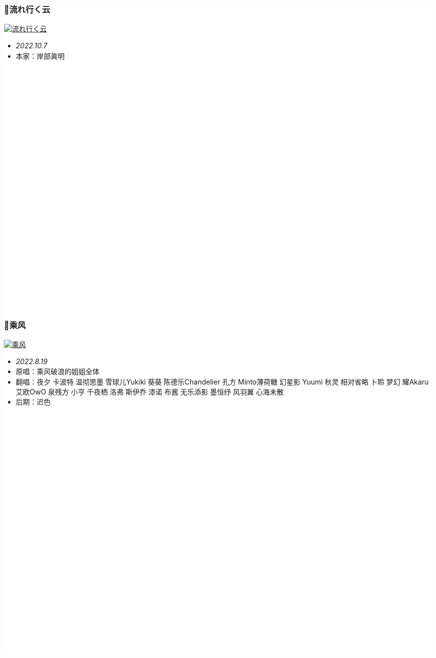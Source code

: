 ### 🎵流れ行く云

[<img src="https://cdn.yuumi.link/images/songs/yun.jpg" alt="流れ行く云" style="height:250px;" align=""/>]()

- *2022.10.7*
- 本家：岸部眞明

<audio src="https://s3.us-west-2.amazonaws.com/secure.notion-static.com/51dbbe74-3c4c-44f0-93af-4239448beab4/22.10.7_%E6%B5%81%E3%82%8C%E8%A1%8C%E3%81%8F%E4%BA%91.mp3?X-Amz-Algorithm=AWS4-HMAC-SHA256&X-Amz-Content-Sha256=UNSIGNED-PAYLOAD&X-Amz-Credential=AKIAT73L2G45EIPT3X45%2F20221007%2Fus-west-2%2Fs3%2Faws4_request&X-Amz-Date=20221007T154346Z&X-Amz-Expires=86400&X-Amz-Signature=60eeedca5b102b6245766f33c31c288a9c2ace870bbb1cb2f3a950912165e366&X-Amz-SignedHeaders=host&x-id=GetObject" controls="controls" controlsList="nodownload" oncontextmenu="return false">
</audio>

<div class="selfadapting-video" style="position:relative;
  width:100%;
  height:0;
  padding-bottom:56%;">
    <iframe src="//player.bilibili.com/player.html?aid=646324110&bvid=BV13e4y1n7WA&cid=855093109&page=1&autoplay=0" scrolling="no" border="0" frameborder="no" framespacing="0" allowfullscreen="true" style="position:absolute;
  width:100%;
  height:100%;
  left:0;
  top:0;"> </iframe>
</div>

### 🎵乘风

[<img src="https://cdn.yuumi.link/images/songs/乘风.jpg" alt="乘风" style="height:250px;" align=""/>](https://music.163.com/#/song?id=1974881460)

- *2022.8.19*
- 原唱：乘风破浪的姐姐全体
- 翻唱：夜夕 卡波特 温彻思墨 雪球儿Yukiki 葵葵 陈德乐Chandelier 孔方 Minto薄荷糖 幻星影  Yuumi 秋灵 相对省略 卜聆 梦幻 耀Akaru 艾欧OwO 泉残方 小亨 千夜栖 洛弗 斯伊乔 漆诺 布酱 无乐添影 墨恒纾 风羽翼 心海未散
- 后期：迟色

<meting-js
 id="1974881460"
 server="netease"
 type="song"
 theme="#D69B54">
</meting-js>

<div class="selfadapting-video" style="position:relative;
  width:100%;
  height:0;
  padding-bottom:56%;">
    <iframe src="//player.bilibili.com/player.html?aid=644781745&bvid=BV1xY4y1F7oj&cid=814117354&page=1&autoplay=0" scrolling="no" border="0" frameborder="no" framespacing="0" allowfullscreen="true" style="position:absolute;
  width:100%;
  height:100%;
  left:0;
  top:0;"> </iframe>
</div>
